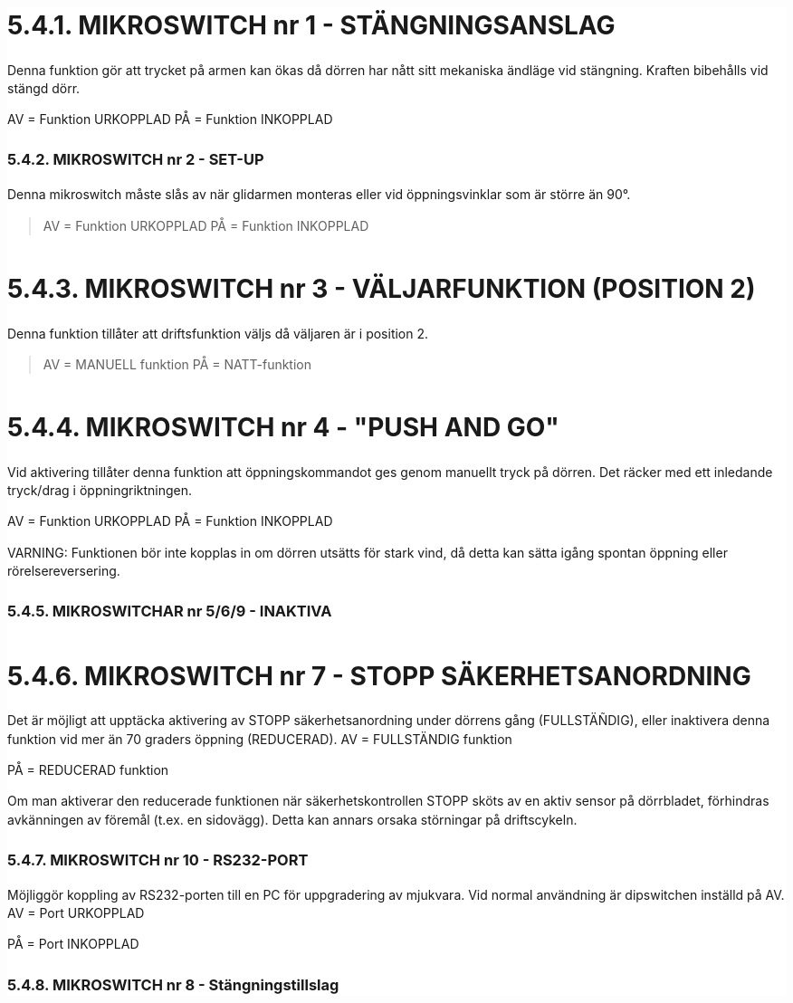 # 5.4.1. MIKROSWITCH nr 1 - STÄNGNINGSANSLAG

Denna funktion gör att trycket på armen kan ökas då dörren har nått sitt mekaniska ändläge vid stängning. Kraften bibehålls vid stängd dörr.

AV = Funktion URKOPPLAD PÅ = Funktion INKOPPLAD

### 5.4.2. MIKROSWITCH nr 2 - SET-UP

Denna mikroswitch måste slås av när glidarmen monteras eller vid öppningsvinklar som är större än 90°.

> AV = Funktion URKOPPLAD PÅ = Funktion INKOPPLAD

# 5.4.3. MIKROSWITCH nr 3 - VÄLJARFUNKTION (POSITION 2)

Denna funktion tillåter att driftsfunktion väljs då väljaren är i position 2.

> AV = MANUELL funktion PÅ = NATT-funktion

# 5.4.4. MIKROSWITCH nr 4 - "PUSH AND GO"

Vid aktivering tillåter denna funktion att öppningskommandot ges genom manuellt tryck på dörren. Det räcker med ett inledande tryck/drag i öppningriktningen.

AV = Funktion URKOPPLAD PÅ = Funktion INKOPPLAD

VARNING: Funktionen bör inte kopplas in om dörren utsätts för stark vind, då detta kan sätta igång spontan öppning eller rörelsereversering.

### 5.4.5. MIKROSWITCHAR nr 5/6/9 - INAKTIVA

# 5.4.6. MIKROSWITCH nr 7 - STOPP SÄKERHETSANORDNING

Det är möjligt att upptäcka aktivering av STOPP säkerhetsanordning under dörrens gång (FULLSTÄÑDIG), eller inaktivera denna funktion vid mer än 70 graders öppning (REDUCERAD). AV = FULLSTÄNDIG funktion

PÅ = REDUCERAD funktion

Om man aktiverar den reducerade funktionen när säkerhetskontrollen STOPP sköts av en aktiv sensor på dörrbladet, förhindras avkänningen av föremål (t.ex. en sidovägg). Detta kan annars orsaka störningar på driftscykeln.

### 5.4.7. MIKROSWITCH nr 10 - RS232-PORT

Möjliggör koppling av RS232-porten till en PC för uppgradering av mjukvara. Vid normal användning är dipswitchen inställd på AV. AV = Port URKOPPLAD

PÅ = Port INKOPPLAD

### 5.4.8. MIKROSWITCH nr 8 - Stängningstillslag
